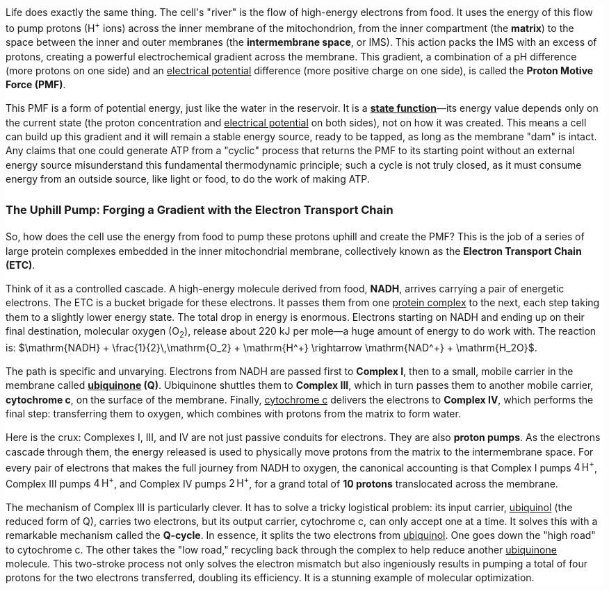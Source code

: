 Life does exactly the same thing. The cell's "river" is the flow of high-energy electrons from food. It uses the energy of this flow to pump protons ($\mathrm{H}^+$ ions) across the inner membrane of the mitochondrion, from the inner compartment (the **matrix**) to the space between the inner and outer membranes (the **intermembrane space**, or IMS). This action packs the IMS with an excess of protons, creating a powerful electrochemical gradient across the membrane. This gradient, a combination of a pH difference (more protons on one side) and an [electrical potential](@article_id:271663) difference (more positive charge on one side), is called the **Proton Motive Force (PMF)**.

This PMF is a form of potential energy, just like the water in the reservoir. It is a **[state function](@article_id:140617)**—its energy value depends only on the current state (the proton concentration and [electrical potential](@article_id:271663) on both sides), not on how it was created. This means a cell can build up this gradient and it will remain a stable energy source, ready to be tapped, as long as the membrane "dam" is intact. Any claims that one could generate ATP from a "cyclic" process that returns the PMF to its starting point without an external energy source misunderstand this fundamental thermodynamic principle; such a cycle is not truly closed, as it must consume energy from an outside source, like light or food, to do the work of making ATP.

### The Uphill Pump: Forging a Gradient with the Electron Transport Chain

So, how does the cell use the energy from food to pump these protons uphill and create the PMF? This is the job of a series of large protein complexes embedded in the inner mitochondrial membrane, collectively known as the **Electron Transport Chain (ETC)**.

Think of it as a controlled cascade. A high-energy molecule derived from food, **NADH**, arrives carrying a pair of energetic electrons. The ETC is a bucket brigade for these electrons. It passes them from one [protein complex](@article_id:187439) to the next, each step taking them to a slightly lower energy state. The total drop in energy is enormous. Electrons starting on NADH and ending up on their final destination, molecular oxygen ($\mathrm{O}_2$), release about $220$ kJ per mole—a huge amount of energy to do work with. The reaction is: $\mathrm{NADH} + \frac{1}{2}\,\mathrm{O_2} + \mathrm{H^+} \rightarrow \mathrm{NAD^+} + \mathrm{H_2O}$.

The path is specific and unvarying. Electrons from NADH are passed first to **Complex I**, then to a small, mobile carrier in the membrane called **[ubiquinone](@article_id:175763) (Q)**. Ubiquinone shuttles them to **Complex III**, which in turn passes them to another mobile carrier, **cytochrome c**, on the surface of the membrane. Finally, [cytochrome c](@article_id:136890) delivers the electrons to **Complex IV**, which performs the final step: transferring them to oxygen, which combines with protons from the matrix to form water.

Here is the crux: Complexes I, III, and IV are not just passive conduits for electrons. They are also **proton pumps**. As the electrons cascade through them, the energy released is used to physically move protons from the matrix to the intermembrane space. For every pair of electrons that makes the full journey from NADH to oxygen, the canonical accounting is that Complex I pumps $4\,\mathrm{H}^+$, Complex III pumps $4\,\mathrm{H}^+$, and Complex IV pumps $2\,\mathrm{H}^+$, for a grand total of **$10$ protons** translocated across the membrane.

The mechanism of Complex III is particularly clever. It has to solve a tricky logistical problem: its input carrier, [ubiquinol](@article_id:164067) (the reduced form of Q), carries two electrons, but its output carrier, cytochrome c, can only accept one at a time. It solves this with a remarkable mechanism called the **Q-cycle**. In essence, it splits the two electrons from [ubiquinol](@article_id:164067). One goes down the "high road" to cytochrome c. The other takes the "low road," recycling back through the complex to help reduce another [ubiquinone](@article_id:175763) molecule. This two-stroke process not only solves the electron mismatch but also ingeniously results in pumping a total of four protons for the two electrons transferred, doubling its efficiency. It is a stunning example of molecular optimization.
